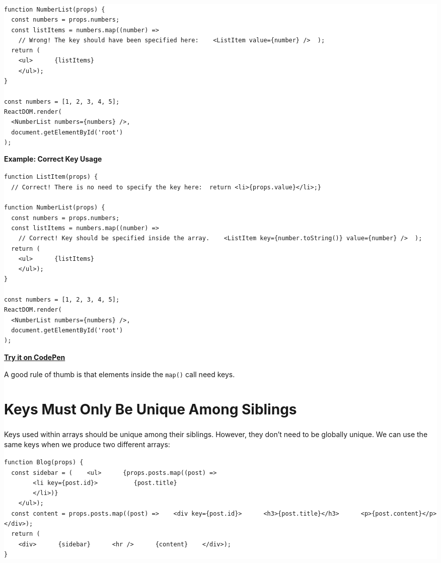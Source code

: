     function NumberList(props) {
      const numbers = props.numbers;
      const listItems = numbers.map((number) =>
        // Wrong! The key should have been specified here:    <ListItem value={number} />  );
      return (
        <ul>      {listItems}
        </ul>);
    }

    const numbers = [1, 2, 3, 4, 5];
    ReactDOM.render(
      <NumberList numbers={numbers} />,
      document.getElementById('root')
    );

**Example: Correct Key Usage**

    function ListItem(props) {
      // Correct! There is no need to specify the key here:  return <li>{props.value}</li>;}

    function NumberList(props) {
      const numbers = props.numbers;
      const listItems = numbers.map((number) =>
        // Correct! Key should be specified inside the array.    <ListItem key={number.toString()} value={number} />  );
      return (
        <ul>      {listItems}
        </ul>);
    }

    const numbers = [1, 2, 3, 4, 5];
    ReactDOM.render(
      <NumberList numbers={numbers} />,
      document.getElementById('root')
    );

**[Try it on CodePen](https://codepen.io/gaearon/pen/ZXeOGM?editors=0010)**

A good rule of thumb is that elements inside the `map()` call need keys.

# Keys Must Only Be Unique Among Siblings

Keys used within arrays should be unique among their siblings. However, they don’t need to be globally unique. We can use the same keys when we produce two different arrays:

    function Blog(props) {
      const sidebar = (    <ul>      {props.posts.map((post) =>
            <li key={post.id}>          {post.title}
            </li>)}
        </ul>);
      const content = props.posts.map((post) =>    <div key={post.id}>      <h3>{post.title}</h3>      <p>{post.content}</p>    </div>);
      return (
        <div>      {sidebar}      <hr />      {content}    </div>);
    }
